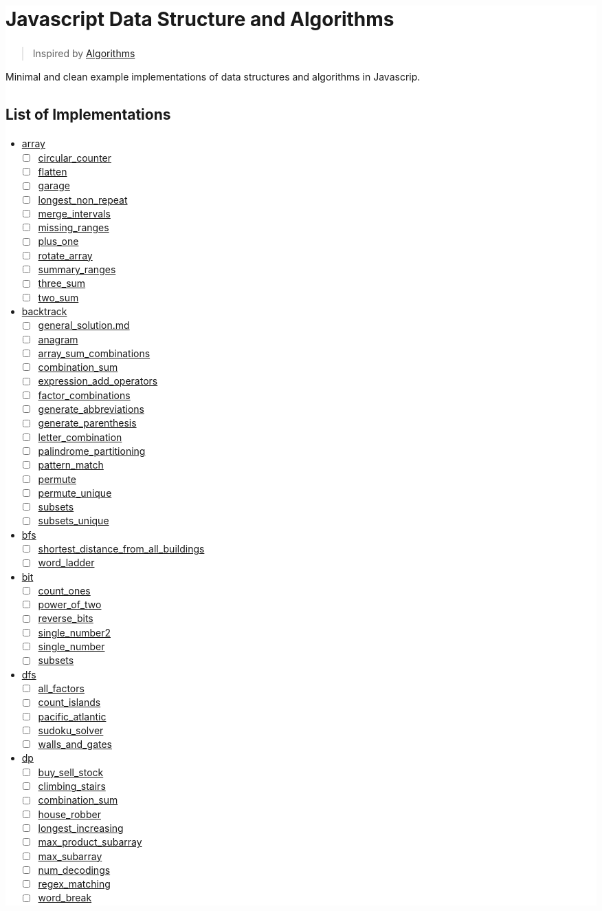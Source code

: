 # Javascript Data Structure and Algorithms

> Inspired by [Algorithms](https://github.com/keon/algorithms)

Minimal and clean example implementations of data structures and algorithms in Javascrip.

## List of Implementations

- [array](#javascript-data-structure-and-algorithms)
    - [ ] [circular_counter](#javascript-data-structure-and-algorithms) 
    - [ ] [flatten](#javascript-data-structure-and-algorithms) 
    - [ ] [garage](#javascript-data-structure-and-algorithms) 
    - [ ] [longest_non_repeat](#javascript-data-structure-and-algorithms)
    - [ ] [merge_intervals](#javascript-data-structure-and-algorithms)
    - [ ] [missing_ranges](#javascript-data-structure-and-algorithms)
    - [ ] [plus_one](#javascript-data-structure-and-algorithms)
    - [ ] [rotate_array](#javascript-data-structure-and-algorithms)
    - [ ] [summary_ranges](#javascript-data-structure-and-algorithms)
    - [ ] [three_sum](#javascript-data-structure-and-algorithms)
    - [ ] [two_sum](#javascript-data-structure-and-algorithms)
- [backtrack](#javascript-data-structure-and-algorithms)
    - [ ] [general_solution.md](#javascript-data-structure-and-algorithms)
    - [ ] [anagram](#javascript-data-structure-and-algorithms)
    - [ ] [array_sum_combinations](#javascript-data-structure-and-algorithms)
    - [ ] [combination_sum](#javascript-data-structure-and-algorithms)
    - [ ] [expression_add_operators](#javascript-data-structure-and-algorithms)
    - [ ] [factor_combinations](#javascript-data-structure-and-algorithms)
    - [ ] [generate_abbreviations](#javascript-data-structure-and-algorithms)
    - [ ] [generate_parenthesis](#javascript-data-structure-and-algorithms)
    - [ ] [letter_combination](#javascript-data-structure-and-algorithms)
    - [ ] [palindrome_partitioning](#javascript-data-structure-and-algorithms)
    - [ ] [pattern_match](#javascript-data-structure-and-algorithms)
    - [ ] [permute](#javascript-data-structure-and-algorithms)
    - [ ] [permute_unique](#javascript-data-structure-and-algorithms)
    - [ ] [subsets](#javascript-data-structure-and-algorithms)
    - [ ] [subsets_unique](#javascript-data-structure-and-algorithms)
- [bfs](#javascript-data-structure-and-algorithms)
    - [ ] [shortest_distance_from_all_buildings](#javascript-data-structure-and-algorithms)
    - [ ] [word_ladder](#javascript-data-structure-and-algorithms)
- [bit](#javascript-data-structure-and-algorithms)
    - [ ] [count_ones](#javascript-data-structure-and-algorithms)
    - [ ] [power_of_two](#javascript-data-structure-and-algorithms)
    - [ ] [reverse_bits](#javascript-data-structure-and-algorithms)
    - [ ] [single_number2](#javascript-data-structure-and-algorithms)
    - [ ] [single_number](#javascript-data-structure-and-algorithms)
    - [ ] [subsets](#javascript-data-structure-and-algorithms)
- [dfs](#javascript-data-structure-and-algorithms)
    - [ ] [all_factors](#javascript-data-structure-and-algorithms)
    - [ ] [count_islands](#javascript-data-structure-and-algorithms)
    - [ ] [pacific_atlantic](#javascript-data-structure-and-algorithms)
    - [ ] [sudoku_solver](#javascript-data-structure-and-algorithms)
    - [ ] [walls_and_gates](#javascript-data-structure-and-algorithms)
- [dp](#javascript-data-structure-and-algorithms)
    - [ ] [buy_sell_stock](#javascript-data-structure-and-algorithms)
    - [ ] [climbing_stairs](#javascript-data-structure-and-algorithms)
    - [ ] [combination_sum](#javascript-data-structure-and-algorithms)
    - [ ] [house_robber](#javascript-data-structure-and-algorithms)
    - [ ] [longest_increasing](#javascript-data-structure-and-algorithms)
    - [ ] [max_product_subarray](#javascript-data-structure-and-algorithms)
    - [ ] [max_subarray](#javascript-data-structure-and-algorithms)
    - [ ] [num_decodings](#javascript-data-structure-and-algorithms)
    - [ ] [regex_matching](#javascript-data-structure-and-algorithms)
    - [ ] [word_break](#javascript-data-structure-and-algorithms)